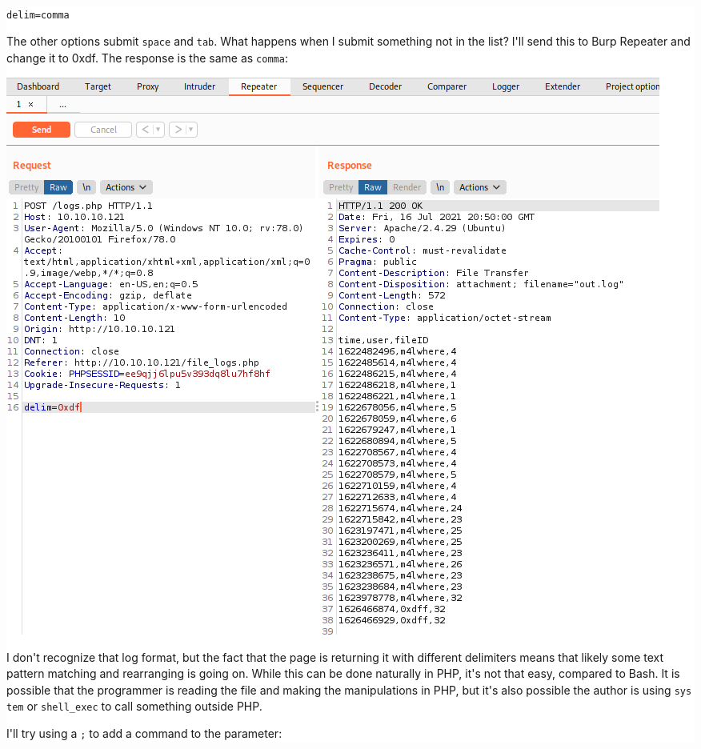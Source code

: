     delim=comma



The other options submit `space` and `tab`. What happens when I submit
something not in the list? I'll send this to Burp Repeater and change it
to 0xdf. The response is the same as `comma`:

![](/img/image-20210716165042097.png)

I don't recognize that log format, but the fact that the page is
returning it with different delimiters means that likely some text
pattern matching and rearranging is going on. While this can be done
naturally in PHP, it's not that easy, compared to Bash. It is possible
that the programmer is reading the file and making the manipulations in
PHP, but it's also possible the author is using `system` or `shell_exec`
to call something outside PHP.

I'll try using a `;` to add a command to the parameter:
